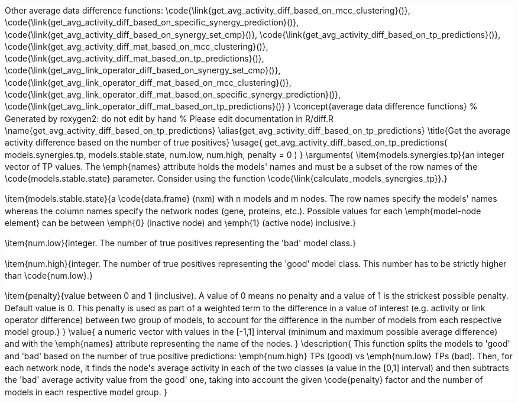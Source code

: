 
Other average data difference functions: 
\code{\link{get_avg_activity_diff_based_on_mcc_clustering}()},
\code{\link{get_avg_activity_diff_based_on_specific_synergy_prediction}()},
\code{\link{get_avg_activity_diff_based_on_synergy_set_cmp}()},
\code{\link{get_avg_activity_diff_based_on_tp_predictions}()},
\code{\link{get_avg_activity_diff_mat_based_on_mcc_clustering}()},
\code{\link{get_avg_activity_diff_mat_based_on_tp_predictions}()},
\code{\link{get_avg_link_operator_diff_based_on_synergy_set_cmp}()},
\code{\link{get_avg_link_operator_diff_mat_based_on_mcc_clustering}()},
\code{\link{get_avg_link_operator_diff_mat_based_on_specific_synergy_prediction}()},
\code{\link{get_avg_link_operator_diff_mat_based_on_tp_predictions}()}
}
\concept{average data difference functions}
% Generated by roxygen2: do not edit by hand
% Please edit documentation in R/diff.R
\name{get_avg_activity_diff_based_on_tp_predictions}
\alias{get_avg_activity_diff_based_on_tp_predictions}
\title{Get the average activity difference based on the number of true positives}
\usage{
get_avg_activity_diff_based_on_tp_predictions(
  models.synergies.tp,
  models.stable.state,
  num.low,
  num.high,
  penalty = 0
)
}
\arguments{
\item{models.synergies.tp}{an integer vector of TP values. The \emph{names}
attribute holds the models' names and must be a subset of the row names
of the \code{models.stable.state} parameter. Consider using the function
\code{\link{calculate_models_synergies_tp}}.}

\item{models.stable.state}{a \code{data.frame} (nxm) with n models and m nodes. The row
names specify the models' names whereas the column names specify the network nodes
(gene, proteins, etc.). Possible values for each \emph{model-node element}
can be between \emph{0} (inactive node) and \emph{1} (active node) inclusive.}

\item{num.low}{integer. The number of true positives representing the 'bad'
model class.}

\item{num.high}{integer. The number of true positives representing the 'good'
model class. This number has to be strictly higher than \code{num.low}.}

\item{penalty}{value between 0 and 1 (inclusive). A value of 0 means no
penalty and a value of 1 is the strickest possible penalty. Default value is 0.
This penalty is used as part of a weighted term to the difference in a value of
interest (e.g. activity or link operator difference) between two group of
models, to account for the difference in the number of models from each
respective model group.}
}
\value{
a numeric vector with values in the [-1,1] interval (minimum and maximum
possible average difference) and with the \emph{names} attribute representing the name
of the nodes.
}
\description{
This function splits the models to 'good' and 'bad' based on the number of true
positive predictions: \emph{num.high} TPs (good) vs \emph{num.low} TPs (bad).
Then, for each network node, it finds the node's average activity in each of
the two classes (a value in the [0,1] interval) and then subtracts the
'bad' average activity value from the good' one, taking into account the
given \code{penalty} factor and the number of models in each respective
model group.
}

[homepage]: https://www.contributor-covenant.org